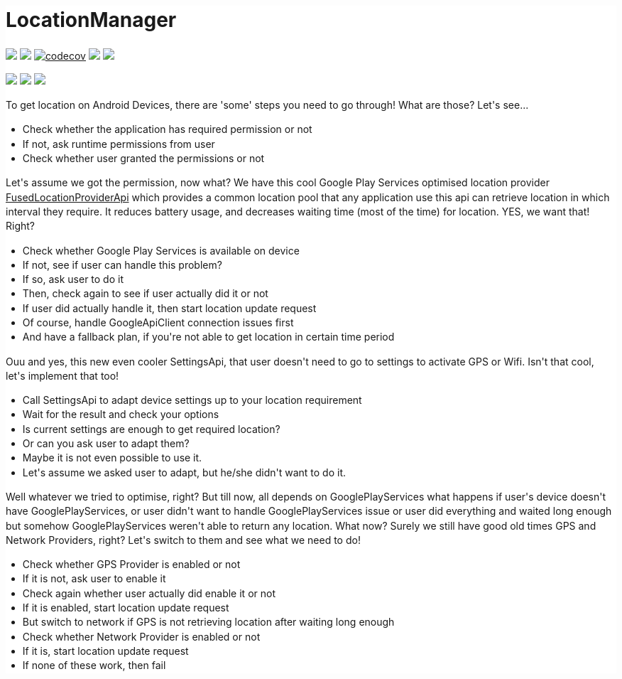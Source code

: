 # LocationManager

<a href="http://developer.android.com/index.html" target="_blank"><img src="https://img.shields.io/badge/platform-android-green.svg"/></a> <a href="https://android-arsenal.com/api?level=14" target="_blank"><img src="https://img.shields.io/badge/API-14%2B-green.svg?style=flat"/></a> [![codecov](https://codecov.io/gh/yayaa/LocationManager/branch/master/graph/badge.svg)](https://codecov.io/gh/yayaa/LocationManager) <a href="http://www.methodscount.com/?lib=com.yayandroid%3ALocationManager%3A2.0.0"><img src="https://img.shields.io/badge/Methods count-517-e91e63.svg" target="_blank"/></a> <a href="http://www.methodscount.com/?lib=com.yayandroid%3ALocationManager%3A2.0.0"><img src="https://img.shields.io/badge/Size-70 KB-e91e63.svg" target="_blank"/></a>

<a href="https://opensource.org/licenses/Apache-2.0" target="_blank"><img src="https://img.shields.io/badge/License-Apache_v2.0-blue.svg?style=flat"/></a> <a href="http://search.maven.org/#search%7Cga%7C1%7CLocationManager" target="_blank"><img src="https://img.shields.io/maven-central/v/com.yayandroid/LocationManager.svg"/></a> <a href="http://android-arsenal.com/details/1/3148" target="_blank"><img src="https://img.shields.io/badge/Android%20Arsenal-LocationManager-brightgreen.svg?style=flat"/></a>

To get location on Android Devices, there are 'some' steps you need to go through!
What are those? Let's see...

<ul>
<li>Check whether the application has required permission or not</li>
<li>If not, ask runtime permissions from user</li>
<li>Check whether user granted the permissions or not</li>
</ul>

Let's assume we got the permission, now what?
We have this cool Google Play Services optimised location provider [FusedLocationProviderApi][1] which provides a common location pool that any application use this api can retrieve location in which interval they require. It reduces battery usage, and decreases waiting time (most of the time) for location.
YES, we want that! Right?

<ul>
<li>Check whether Google Play Services is available on device</li>
<li>If not, see if user can handle this problem?</li>
<li>If so, ask user to do it</li>
<li>Then, check again to see if user actually did it or not</li>
<li>If user did actually handle it, then start location update request</li>
<li>Of course, handle GoogleApiClient connection issues first</li>
<li>And have a fallback plan, if you're not able to get location in certain time period</li>
</ul>

Ouu and yes, this new even cooler SettingsApi, that user doesn't need to go to settings to activate GPS or Wifi. Isn't that cool, let's implement that too!

<ul>
<li>Call SettingsApi to adapt device settings up to your location requirement</li>
<li>Wait for the result and check your options</li>
<li>Is current settings are enough to get required location?</li>
<li>Or can you ask user to adapt them?</li>
<li>Maybe it is not even possible to use it.</li>
<li>Let's assume we asked user to adapt, but he/she didn't want to do it.</li>
</ul>

Well whatever we tried to optimise, right? But till now, all depends on GooglePlayServices what happens if user's device doesn't have GooglePlayServices, or user didn't want to handle GooglePlayServices issue or user did everything and waited long enough but somehow GooglePlayServices weren't able to return any location. What now?
Surely we still have good old times GPS and Network Providers, right? Let's switch to them and see what we need to do!

<ul>
<li>Check whether GPS Provider is enabled or not</li>
<li>If it is not, ask user to enable it</li>
<li>Check again whether user actually did enable it or not</li>
<li>If it is enabled, start location update request</li>
<li>But switch to network if GPS is not retrieving location after waiting long enough</li>
<li>Check whether Network Provider is enabled or not</li>
<li>If it is, start location update request</li>
<li>If none of these work, then fail</li>
</ul>


[1]: https://developers.google.com/android/reference/com/google/android/gms/location/FusedLocationProviderApi
[2]: https://github.com/yayaa/LocationManager/blob/master/library/src/main/java/com/yayandroid/locationmanager/base/LocationBaseActivity.java
[3]: https://github.com/yayaa/LocationManager/blob/master/library/src/main/java/com/yayandroid/locationmanager/base/LocationBaseFragment.java
[4]: https://github.com/yayaa/LocationManager/blob/master/library/src/main/java/com/yayandroid/locationmanager/base/LocationBaseService.java
[5]: https://github.com/yayaa/LocationManager/tree/master/app
[6]: https://github.com/yayaa/LocationManager/blob/master/library/src/main/java/com/yayandroid/locationmanager/configuration/Configurations.java
[7]: https://github.com/yayaa/LocationManager/blob/master/library/src/main/java/com/yayandroid/locationmanager/providers/permissionprovider/PermissionProvider.java
[8]: https://github.com/yayaa/LocationManager/blob/master/library/src/main/java/com/yayandroid/locationmanager/configuration/PermissionConfiguration.java
[9]: https://github.com/yayaa/LocationManager/blob/master/library/src/main/java/com/yayandroid/locationmanager/providers/permissionprovider/DefaultPermissionProvider.java
[10]: https://github.com/yayaa/LocationManager/blob/master/library/src/main/java/com/yayandroid/locationmanager/providers/permissionprovider/StubPermissionProvider.java
[11]: https://github.com/yayaa/LocationManager/blob/master/library/src/main/java/com/yayandroid/locationmanager/providers/dialogprovider/DialogProvider.java
[12]: https://github.com/yayaa/LocationManager/blob/master/library/src/main/java/com/yayandroid/locationmanager/providers/dialogprovider/SimpleMessageDialogProvider.java
[13]: https://github.com/yayaa/LocationManager/blob/master/library/src/main/java/com/yayandroid/locationmanager/providers/locationprovider/LocationProvider.java
[14]: https://github.com/yayaa/LocationManager/blob/master/library/src/main/java/com/yayandroid/locationmanager/providers/locationprovider/DispatcherLocationProvider.java
[15]: https://github.com/yayaa/LocationManager/blob/master/app/src/main/java/com/yayandroid/locationmanager/sample/fragment/SampleFragmentActivity.java
[16]: https://github.com/yayaa/LocationManager/blob/master/app/src/main/java/com/yayandroid/locationmanager/sample/service/SampleService.java